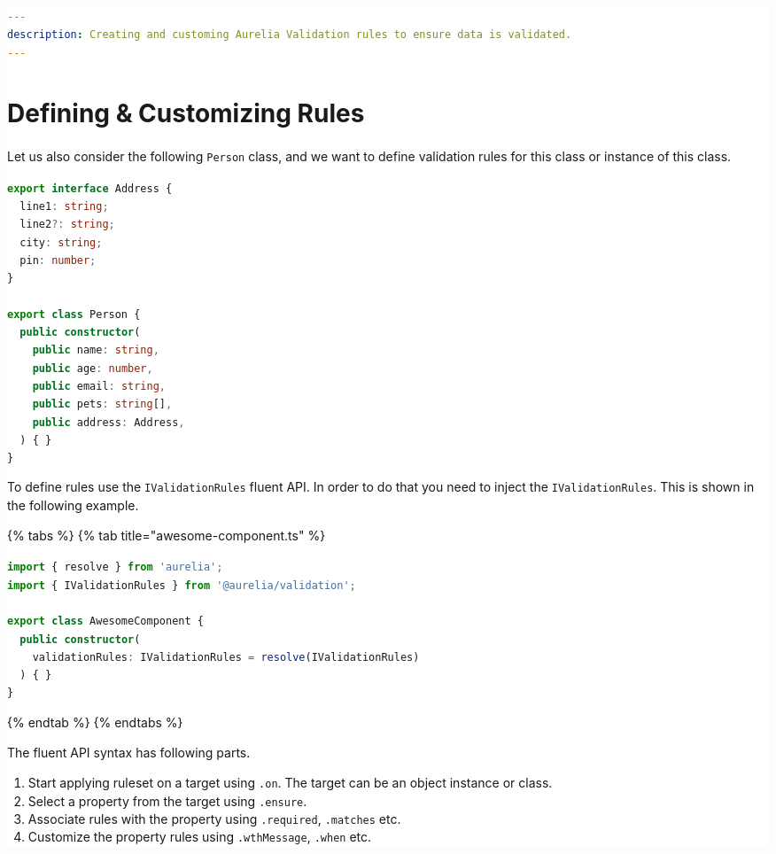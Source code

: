 ```yaml
---
description: Creating and customing Aurelia Validation rules to ensure data is validated.
---
```


# Defining & Customizing Rules

Let us also consider the following `Person` class, and we want to define validation rules for this class or instance of this class.

```typescript
export interface Address {
  line1: string;
  line2?: string;
  city: string;
  pin: number;
}

export class Person {
  public constructor(
    public name: string,
    public age: number,
    public email: string,
    public pets: string[],
    public address: Address,
  ) { }
}
```

To define rules use the `IValidationRules` fluent API. In order to do that you need to inject the `IValidationRules`. This is shown in the following example.

{% tabs %}
{% tab title="awesome-component.ts" %}
```typescript
import { resolve } from 'aurelia';
import { IValidationRules } from '@aurelia/validation';

export class AwesomeComponent {
  public constructor(
    validationRules: IValidationRules = resolve(IValidationRules)
  ) { }
}
```
{% endtab %}
{% endtabs %}

The fluent API syntax has following parts.

1. Start applying ruleset on a target using `.on`. The target can be an object instance or class.
2. Select a property from the target using `.ensure`.
3. Associate rules with the property using `.required`, `.matches` etc.
4. Customize the property rules using `.wthMessage`, `.when` etc.
